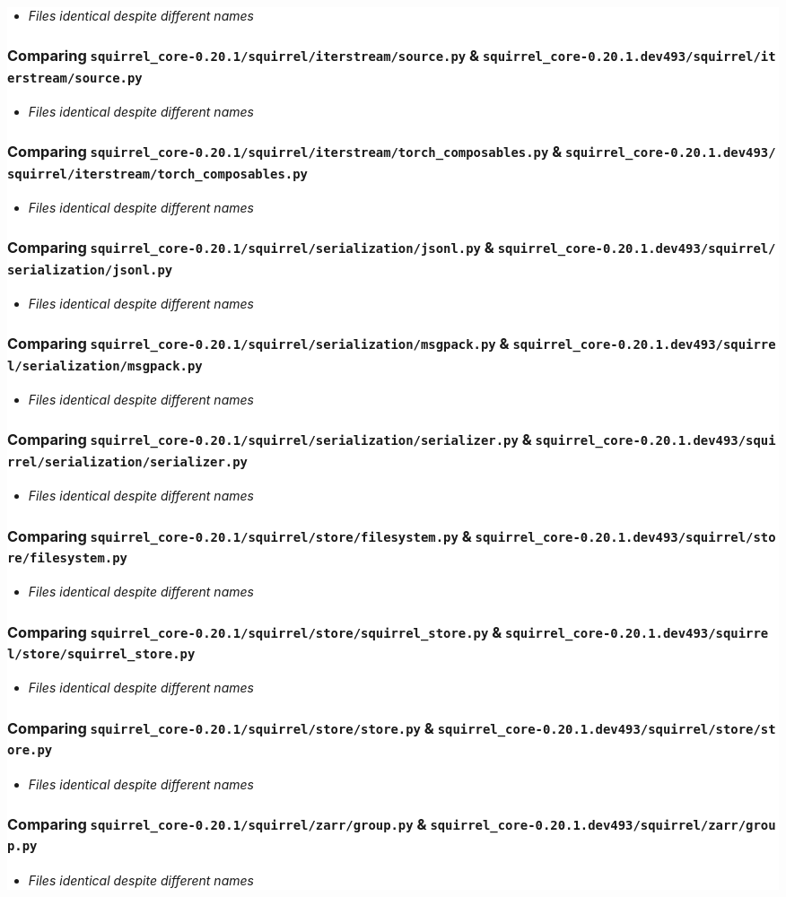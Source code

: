  * *Files identical despite different names*

### Comparing `squirrel_core-0.20.1/squirrel/iterstream/source.py` & `squirrel_core-0.20.1.dev493/squirrel/iterstream/source.py`

 * *Files identical despite different names*

### Comparing `squirrel_core-0.20.1/squirrel/iterstream/torch_composables.py` & `squirrel_core-0.20.1.dev493/squirrel/iterstream/torch_composables.py`

 * *Files identical despite different names*

### Comparing `squirrel_core-0.20.1/squirrel/serialization/jsonl.py` & `squirrel_core-0.20.1.dev493/squirrel/serialization/jsonl.py`

 * *Files identical despite different names*

### Comparing `squirrel_core-0.20.1/squirrel/serialization/msgpack.py` & `squirrel_core-0.20.1.dev493/squirrel/serialization/msgpack.py`

 * *Files identical despite different names*

### Comparing `squirrel_core-0.20.1/squirrel/serialization/serializer.py` & `squirrel_core-0.20.1.dev493/squirrel/serialization/serializer.py`

 * *Files identical despite different names*

### Comparing `squirrel_core-0.20.1/squirrel/store/filesystem.py` & `squirrel_core-0.20.1.dev493/squirrel/store/filesystem.py`

 * *Files identical despite different names*

### Comparing `squirrel_core-0.20.1/squirrel/store/squirrel_store.py` & `squirrel_core-0.20.1.dev493/squirrel/store/squirrel_store.py`

 * *Files identical despite different names*

### Comparing `squirrel_core-0.20.1/squirrel/store/store.py` & `squirrel_core-0.20.1.dev493/squirrel/store/store.py`

 * *Files identical despite different names*

### Comparing `squirrel_core-0.20.1/squirrel/zarr/group.py` & `squirrel_core-0.20.1.dev493/squirrel/zarr/group.py`

 * *Files identical despite different names*
